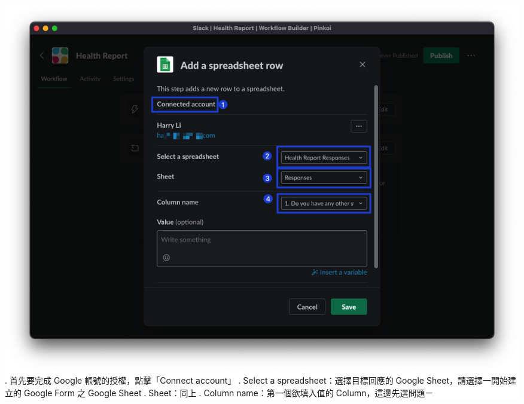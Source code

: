 ![](/assets/d61062833c1a/1*6h_t9tPiam735pth-n0AOw.png)
. 首先要完成 Google 帳號的授權，點擊「Connect account」
. Select a spreadsheet：選擇目標回應的 Google Sheet，請選擇一開始建立的 Google Form 之 Google Sheet
. Sheet：同上
. Column name：第一個欲填入值的 Column，這邊先選問題ㄧ

